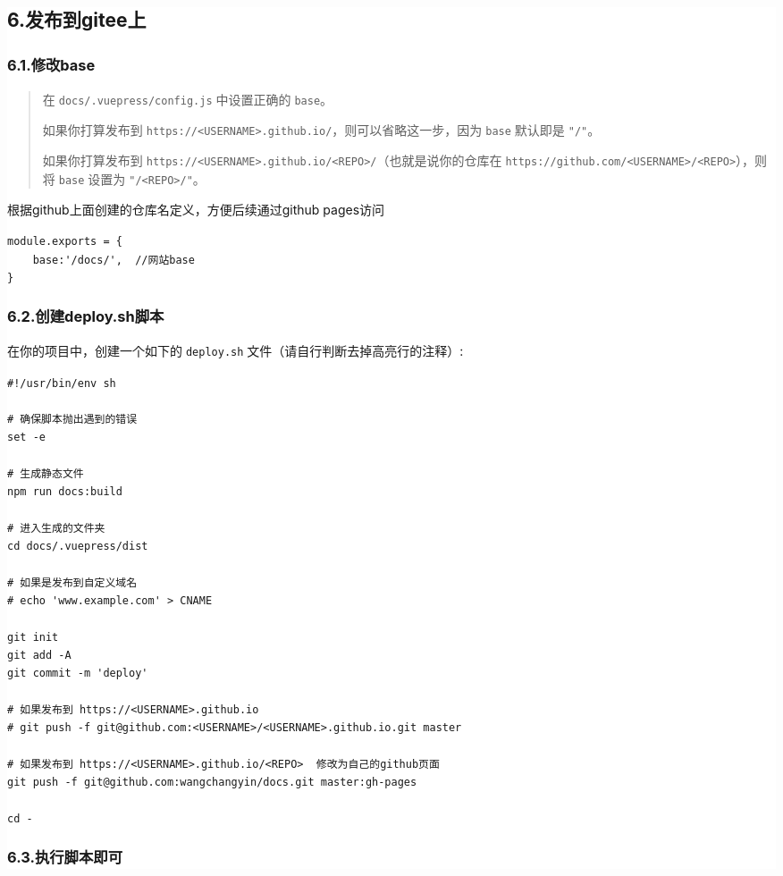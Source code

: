 ## 6.发布到gitee上

### 6.1.修改base

> 在 `docs/.vuepress/config.js` 中设置正确的 `base`。
>
> 如果你打算发布到 `https://<USERNAME>.github.io/`，则可以省略这一步，因为 `base` 默认即是 `"/"`。
>
> 如果你打算发布到 `https://<USERNAME>.github.io/<REPO>/`（也就是说你的仓库在 `https://github.com/<USERNAME>/<REPO>`），则将 `base` 设置为 `"/<REPO>/"`。

根据github上面创建的仓库名定义，方便后续通过github pages访问

```
module.exports = {
    base:'/docs/',  //网站base
}
```

### 6.2.创建deploy.sh脚本

在你的项目中，创建一个如下的 `deploy.sh` 文件（请自行判断去掉高亮行的注释）:

```
#!/usr/bin/env sh

# 确保脚本抛出遇到的错误
set -e

# 生成静态文件
npm run docs:build

# 进入生成的文件夹
cd docs/.vuepress/dist

# 如果是发布到自定义域名
# echo 'www.example.com' > CNAME

git init
git add -A
git commit -m 'deploy'

# 如果发布到 https://<USERNAME>.github.io
# git push -f git@github.com:<USERNAME>/<USERNAME>.github.io.git master

# 如果发布到 https://<USERNAME>.github.io/<REPO>  修改为自己的github页面
git push -f git@github.com:wangchangyin/docs.git master:gh-pages

cd -
```

### 6.3.执行脚本即可
